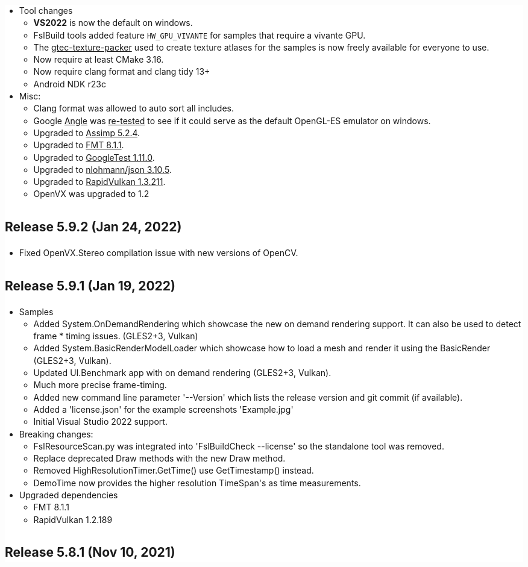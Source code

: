 * Tool changes
  * **VS2022** is now the default on windows.
  * FslBuild tools added feature ```HW_GPU_VIVANTE``` for samples that require a vivante GPU.
  * The [gtec-texture-packer](https://github.com/NXPmicro/gtec-texture-packer) used to create texture atlases for the samples is now freely available for everyone to use.
  * Now require at least CMake 3.16.
  * Now require clang format and clang tidy 13+
  * Android NDK r23c
* Misc:
  * Clang format was allowed to auto sort all includes.
  * Google [Angle](https://github.com/google/angle) was [re-tested](Vulkan/AngleCompatibility.md) to see if it could serve as the default OpenGL-ES emulator on windows.
  * Upgraded to [Assimp 5.2.4](https://github.com/assimp/assimp/releases/tag/v5.2.4).
  * Upgraded to [FMT 8.1.1](https://github.com/fmtlib/fmt/releases/tag/8.1.1).
  * Upgraded to [GoogleTest 1.11.0](https://github.com/google/googletest/releases/tag/release-1.11.0).
  * Upgraded to [nlohmann/json 3.10.5](https://github.com/nlohmann/json/releases/tag/v3.10.5).
  * Upgraded to [RapidVulkan 1.3.211](https://github.com/Unarmed1000/RapidVulkan/releases/tag/1.3.211.0).
  * OpenVX was upgraded to 1.2

## Release 5.9.2 (Jan 24, 2022)

* Fixed OpenVX.Stereo compilation issue with new versions of OpenCV.

## Release 5.9.1 (Jan 19, 2022)

* Samples
  * Added System.OnDemandRendering which showcase the new on demand rendering support. It can also be used to detect frame * timing issues. (GLES2+3, Vulkan)
  * Added System.BasicRenderModelLoader which showcase how to load a mesh and render it using the BasicRender (GLES2+3, Vulkan).
  * Updated UI.Benchmark app with on demand rendering (GLES2+3, Vulkan).
  * Much more precise frame-timing.
  * Added new command line parameter '--Version' which lists the release version and git commit (if available).
  * Added a 'license.json' for the example screenshots 'Example.jpg'
  * Initial Visual Studio 2022 support.
* Breaking changes:
  * FslResourceScan.py was integrated into 'FslBuildCheck --license' so the standalone tool was removed.
  * Replace deprecated Draw methods with the new Draw method.
  * Removed HighResolutionTimer.GetTime() use GetTimestamp() instead.
  * DemoTime now provides the higher resolution TimeSpan's as time measurements.
* Upgraded dependencies
  * FMT 8.1.1
  * RapidVulkan 1.2.189

## Release 5.8.1 (Nov 10, 2021)
